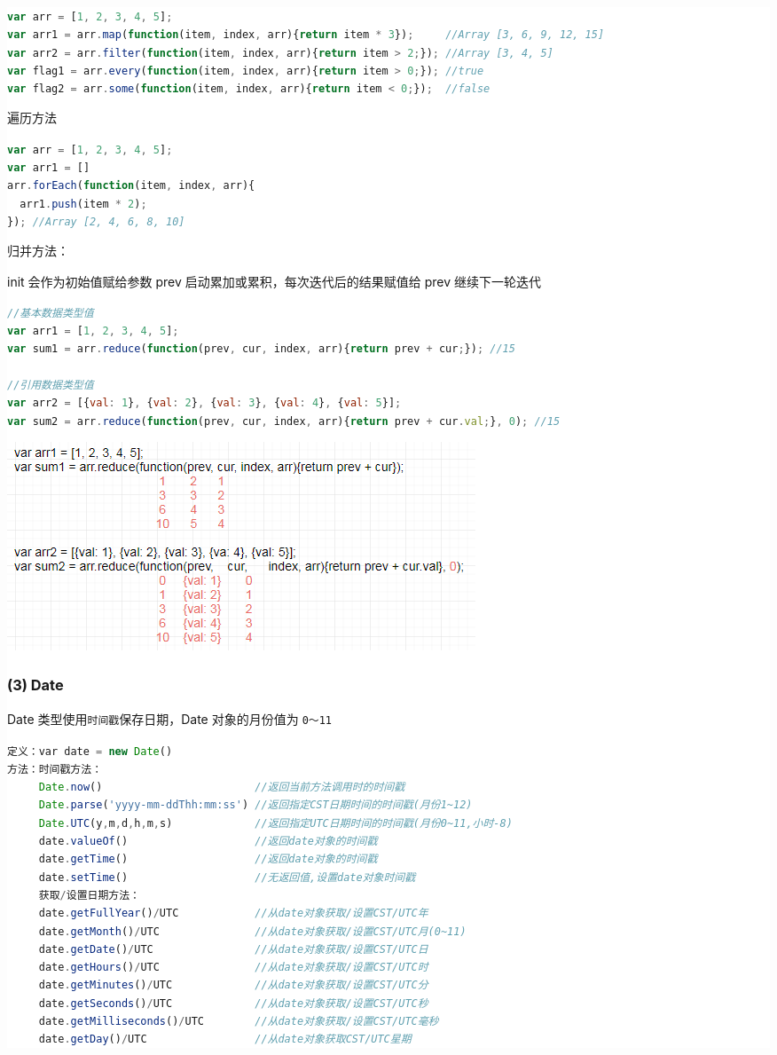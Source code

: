 ```javascript
var arr = [1, 2, 3, 4, 5];
var arr1 = arr.map(function(item, index, arr){return item * 3});     //Array [3, 6, 9, 12, 15]
var arr2 = arr.filter(function(item, index, arr){return item > 2;}); //Array [3, 4, 5]
var flag1 = arr.every(function(item, index, arr){return item > 0;}); //true
var flag2 = arr.some(function(item, index, arr){return item < 0;});  //false
```

遍历方法

```javascript
var arr = [1, 2, 3, 4, 5];
var arr1 = []
arr.forEach(function(item, index, arr){
  arr1.push(item * 2);
}); //Array [2, 4, 6, 8, 10]
```

归并方法：

init 会作为初始值赋给参数 prev 启动累加或累积，每次迭代后的结果赋值给 prev 继续下一轮迭代

```javascript
//基本数据类型值
var arr1 = [1, 2, 3, 4, 5];
var sum1 = arr.reduce(function(prev, cur, index, arr){return prev + cur;}); //15

//引用数据类型值
var arr2 = [{val: 1}, {val: 2}, {val: 3}, {val: 4}, {val: 5}];
var sum2 = arr.reduce(function(prev, cur, index, arr){return prev + cur.val;}, 0); //15
```

![reduce](https://github.com/yuyuyuzhang/Blog/blob/master/images/JS/ES/%E6%95%B0%E6%8D%AE%E7%BB%93%E6%9E%84/ES5/reduce.png)

### (3) Date

Date 类型使用`时间戳`保存日期，Date 对象的月份值为 `0～11`

```javascript
定义：var date = new Date() 
方法：时间戳方法：
     Date.now()                        //返回当前方法调用时的时间戳
     Date.parse('yyyy-mm-ddThh:mm:ss') //返回指定CST日期时间的时间戳(月份1~12)
     Date.UTC(y,m,d,h,m,s)             //返回指定UTC日期时间的时间戳(月份0~11,小时-8)
     date.valueOf()                    //返回date对象的时间戳
     date.getTime()                    //返回date对象的时间戳
     date.setTime()                    //无返回值,设置date对象时间戳
     获取/设置日期方法：
     date.getFullYear()/UTC            //从date对象获取/设置CST/UTC年
     date.getMonth()/UTC               //从date对象获取/设置CST/UTC月(0~11)
     date.getDate()/UTC                //从date对象获取/设置CST/UTC日
     date.getHours()/UTC               //从date对象获取/设置CST/UTC时
     date.getMinutes()/UTC             //从date对象获取/设置CST/UTC分
     date.getSeconds()/UTC             //从date对象获取/设置CST/UTC秒
     date.getMilliseconds()/UTC        //从date对象获取/设置CST/UTC毫秒
     date.getDay()/UTC                 //从date对象获取CST/UTC星期
```